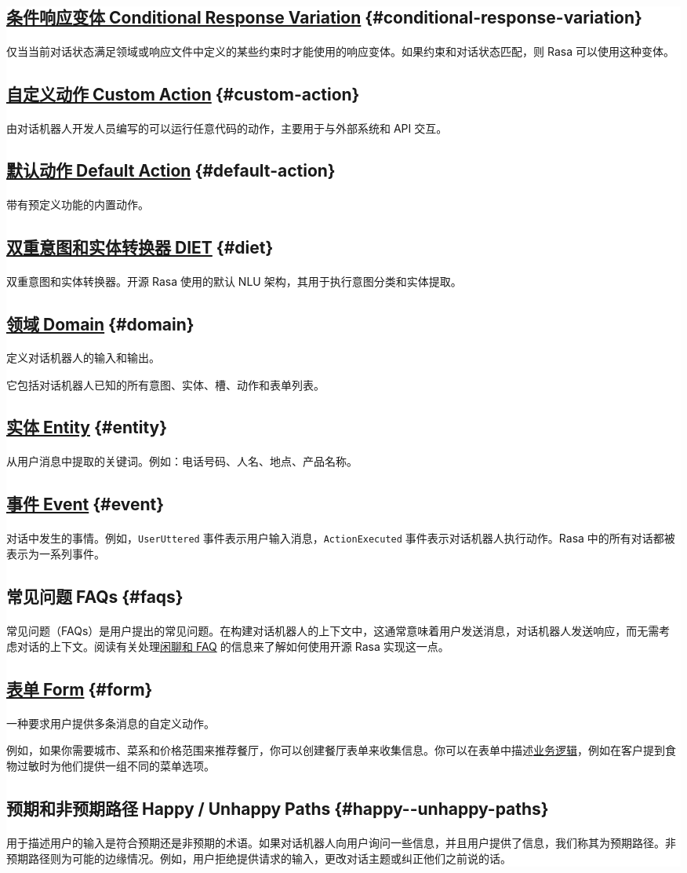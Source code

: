 ## [条件响应变体 Conditional Response Variation](responses.md#conditional-response-variations) {#conditional-response-variation}

仅当当前对话状态满足领域或响应文件中定义的某些约束时才能使用的响应变体。如果约束和对话状态匹配，则 Rasa 可以使用这种变体。

## [自定义动作 Custom Action](actions.md#custom-actions) {#custom-action}

由对话机器人开发人员编写的可以运行任意代码的动作，主要用于与外部系统和 API 交互。

## [默认动作 Default Action](actions.md#default-actions) {#default-action}

带有预定义功能的内置动作。

## [双重意图和实体转换器 DIET](components.md#dietclassifier) {#diet}

双重意图和实体转换器。开源 Rasa 使用的默认 NLU 架构，其用于执行意图分类和实体提取。

## [领域 Domain](domain.md) {#domain}

定义对话机器人的输入和输出。

它包括对话机器人已知的所有意图、实体、槽、动作和表单列表。

## [实体 Entity](training-data-format.md#entities) {#entity}

从用户消息中提取的关键词。例如：电话号码、人名、地点、产品名称。

## [事件 Event](action-server/events.md) {#event}

对话中发生的事情。例如，`UserUttered` 事件表示用户输入消息，`ActionExecuted` 事件表示对话机器人执行动作。Rasa 中的所有对话都被表示为一系列事件。

## 常见问题 FAQs {#faqs}

常见问题（FAQs）是用户提出的常见问题。在构建对话机器人的上下文中，这通常意味着用户发送消息，对话机器人发送响应，而无需考虑对话的上下文。阅读有关处理[闲聊和 FAQ](chitchat-faqs.md) 的信息来了解如何使用开源 Rasa 实现这一点。

## [表单 Form](forms.md) {#form}

一种要求用户提供多条消息的自定义动作。

例如，如果你需要城市、菜系和价格范围来推荐餐厅，你可以创建餐厅表单来收集信息。你可以在表单中描述[业务逻辑](#business-logic)，例如在客户提到食物过敏时为他们提供一组不同的菜单选项。

## 预期和非预期路径 Happy / Unhappy Paths {#happy--unhappy-paths}

用于描述用户的输入是符合预期还是非预期的术语。如果对话机器人向用户询问一些信息，并且用户提供了信息，我们称其为预期路径。非预期路径则为可能的边缘情况。例如，用户拒绝提供请求的输入，更改对话主题或纠正他们之前说的话。
